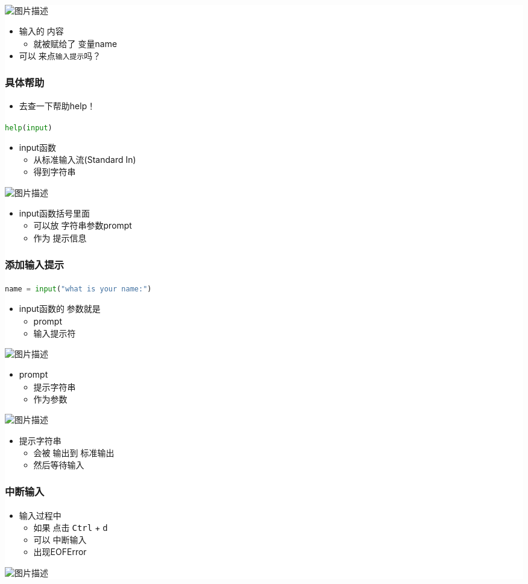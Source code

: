 ![图片描述](https://doc.shiyanlou.com/courses/uid1190679-20211021-1634787289662)

- 输入的 内容
	- 就被赋给了 变量name
- 可以 来点`输入提示`吗？

### 具体帮助

- 去查一下帮助help！

```python
help(input)
```

- input函数
	- 从标准输入流(Standard In)
	- 得到字符串

![图片描述](https://doc.shiyanlou.com/courses/uid1190679-20230422-1682129859796)

- input函数括号里面
	- 可以放 字符串参数prompt
	- 作为 提示信息

### 添加输入提示

```python
name = input("what is your name:")
```

- input函数的 参数就是
	- prompt 
	- 输入提示符

![图片描述](https://doc.shiyanlou.com/courses/uid1190679-20211021-1634787397159)

- prompt
	- 提示字符串
	- 作为参数 

![图片描述](https://doc.shiyanlou.com/courses/uid1190679-20211021-1634787463082)

- 提示字符串
	- 会被 输出到 标准输出
	- 然后等待输入

### 中断输入

- 输入过程中 
  - 如果 点击 <kbd>Ctrl</kbd> + <kbd>d</kbd>
  - 可以 中断输入
  - 出现EOFError

![图片描述](https://doc.shiyanlou.com/courses/uid1190679-20230422-1682129951574)
